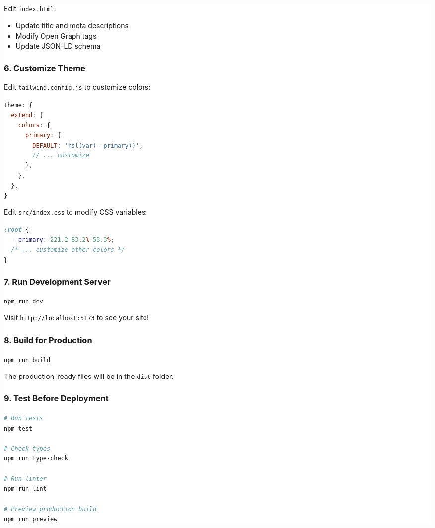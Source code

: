 Edit `index.html`:
- Update title and meta descriptions
- Modify Open Graph tags
- Update JSON-LD schema

### 6. Customize Theme

Edit `tailwind.config.js` to customize colors:

```javascript
theme: {
  extend: {
    colors: {
      primary: {
        DEFAULT: 'hsl(var(--primary))',
        // ... customize
      },
    },
  },
}
```

Edit `src/index.css` to modify CSS variables:

```css
:root {
  --primary: 221.2 83.2% 53.3%;
  /* ... customize other colors */
}
```

### 7. Run Development Server

```bash
npm run dev
```

Visit `http://localhost:5173` to see your site!

### 8. Build for Production

```bash
npm run build
```

The production-ready files will be in the `dist` folder.

### 9. Test Before Deployment

```bash
# Run tests
npm test

# Check types
npm run type-check

# Run linter
npm run lint

# Preview production build
npm run preview
```
